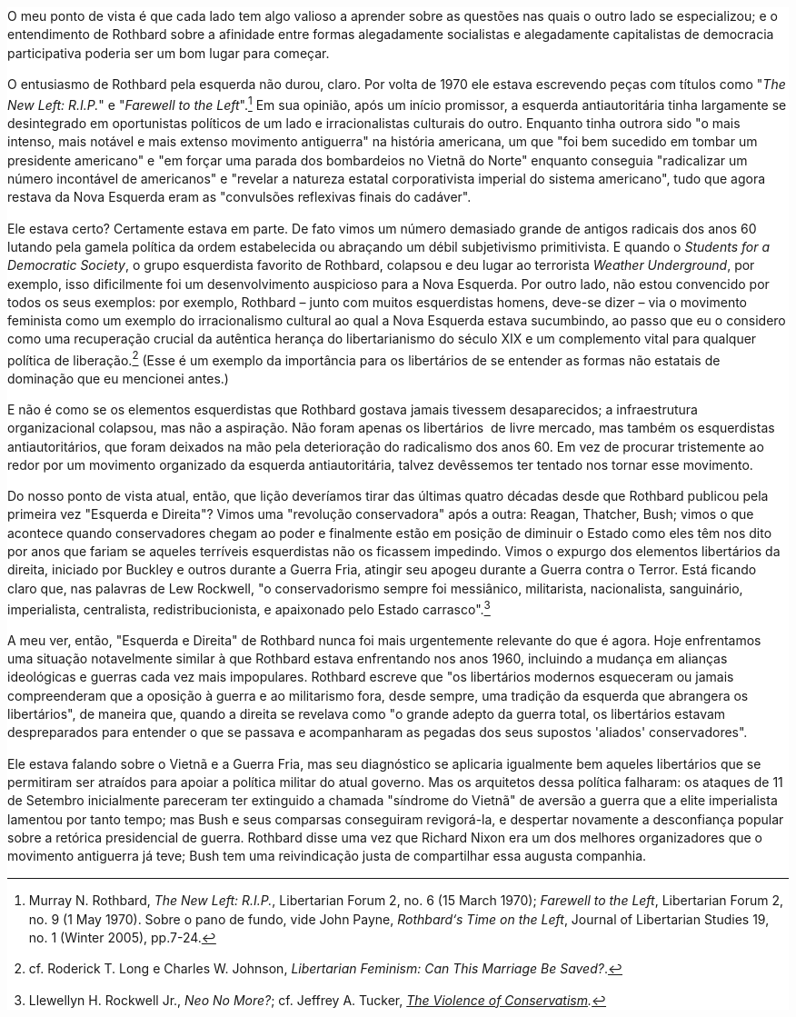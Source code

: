 O meu ponto de vista é que cada lado tem algo valioso a aprender sobre as questões nas quais o outro lado se especializou; e o entendimento de Rothbard sobre a afinidade entre formas alegadamente socialistas e alegadamente capitalistas de democracia participativa poderia ser um bom lugar para começar.

O entusiasmo de Rothbard pela esquerda não durou, claro. Por volta de 1970 ele estava escrevendo peças com títulos como "_The New Left: R.I.P._" e "_Farewell to the Left_".[^20] Em sua opinião, após um início promissor, a esquerda antiautoritária tinha largamente se desintegrado em oportunistas políticos de um lado e irracionalistas culturais do outro. Enquanto tinha outrora sido "o mais intenso, mais notável e mais extenso movimento antiguerra" na história americana, um que "foi bem sucedido em tombar um presidente americano" e "em forçar uma parada dos bombardeios no Vietnã do Norte" enquanto conseguia "radicalizar um número incontável de americanos" e "revelar a natureza estatal corporativista imperial do sistema americano", tudo que agora restava da Nova Esquerda eram as "convulsões reflexivas finais do cadáver".

Ele estava certo? Certamente estava em parte. De fato vimos um número demasiado grande de antigos radicais dos anos 60 lutando pela gamela política da ordem estabelecida ou abraçando um débil subjetivismo primitivista. E quando o _Students for a Democratic Society_, o grupo esquerdista favorito de Rothbard, colapsou e deu lugar ao terrorista _Weather Underground_, por exemplo, isso dificilmente foi um desenvolvimento auspicioso para a Nova Esquerda. Por outro lado, não estou convencido por todos os seus exemplos: por exemplo, Rothbard – junto com muitos esquerdistas homens, deve-se dizer – via o movimento feminista como um exemplo do irracionalismo cultural ao qual a Nova Esquerda estava sucumbindo, ao passo que eu o considero como uma recuperação crucial da autêntica herança do libertarianismo do século XIX e um complemento vital para qualquer política de liberação.[^21] (Esse é um exemplo da importância para os libertários de se entender as formas não estatais de dominação que eu mencionei antes.)

E não é como se os elementos esquerdistas que Rothbard gostava jamais tivessem desaparecidos; a infraestrutura organizacional colapsou, mas não a aspiração. Não foram apenas os libertários  de livre mercado, mas também os esquerdistas antiautoritários, que foram deixados na mão pela deterioração do radicalismo dos anos 60. Em vez de procurar tristemente ao redor por um movimento organizado da esquerda antiautoritária, talvez devêssemos ter tentado nos tornar esse movimento.

Do nosso ponto de vista atual, então, que lição deveríamos tirar das últimas quatro décadas desde que Rothbard publicou pela primeira vez "Esquerda e Direita"? Vimos uma "revolução conservadora" após a outra: Reagan, Thatcher, Bush; vimos o que acontece quando conservadores chegam ao poder e finalmente estão em posição de diminuir o Estado como eles têm nos dito por anos que fariam se aqueles terríveis esquerdistas não os ficassem impedindo. Vimos o expurgo dos elementos libertários da direita, iniciado por Buckley e outros durante a Guerra Fria, atingir seu apogeu durante a Guerra contra o Terror. Está ficando claro que, nas palavras de Lew Rockwell, "o conservadorismo sempre foi messiânico, militarista, nacionalista, sanguinário, imperialista, centralista, redistribucionista, e apaixonado pelo Estado carrasco".[^22]

A meu ver, então, "Esquerda e Direita" de Rothbard nunca foi mais urgentemente relevante do que é agora. Hoje enfrentamos uma situação notavelmente similar à que Rothbard estava enfrentando nos anos 1960, incluindo a mudança em alianças ideológicas e guerras cada vez mais impopulares. Rothbard escreve que "os libertários modernos esqueceram ou jamais compreenderam que a oposição à guerra e ao militarismo fora, desde sempre, uma tradição da esquerda que abrangera os libertários", de maneira que, quando a direita se revelava como "o grande adepto da guerra total, os libertários estavam despreparados para entender o que se passava e acompanharam as pegadas dos seus supostos 'aliados' conservadores".

Ele estava falando sobre o Vietnã e a Guerra Fria, mas seu diagnóstico se aplicaria igualmente bem aqueles libertários que se permitiram ser atraídos para apoiar a política militar do atual governo. Mas os arquitetos dessa política falharam: os ataques de 11 de Setembro inicialmente pareceram ter extinguido a chamada "síndrome do Vietnã" de aversão a guerra que a elite imperialista lamentou por tanto tempo; mas Bush e seus comparsas conseguiram revigorá-la, e despertar novamente a desconfiança popular sobre a retórica presidencial de guerra. Rothbard disse uma vez que Richard Nixon era um dos melhores organizadores que o movimento antiguerra já teve; Bush tem uma reivindicação justa de compartilhar essa augusta companhia.


[^1]: Murray N. Rothbard, "_Left and Right: The Prospects for Liberty_", Left & Right 1, no. 1 (Spring 1965).
[^2]: [Left & Right](https://mises.org/library/left-and-right-journal-libertarian-thought-complete-1965-1968) e [Libertarian Forum](https://mises.org/library/complete-libertarian-forum-1969-1984)
[^3]: Herbert Spencer, "_The New Toryism_", em _The Man Versus the State_ (London: Williams and Norgate, 1884).
[^4]: Gustave de Molinari \[escrevendo como "Un Rêveur"\], “_L’Utopie de la Liberté: Lettres aux Socialistes_,” Journal des Économistes 20, n. 82 (15 June 1848), pp. 328-332; tradução minha. Disponível em português como ["A Utopia da Liberdade: Cartas aos socialistas"](http://libertyzine.blogspot.com.br/2007/03/utopia-da-liberdade-cartas-aos.html).
[^5]: Benjamin R. Tucker, “_The Sin of Herbert Spencer_”, Liberty, 17 de maio 1884.
[^6]: Ayn Rand, _America’s Persecuted Minority: Big Business_, _Capitalism: The Unknown Ideal_ (New York: Signet, 1967), pp. 44-62. Para os outros estados de espírito de Rand, vide Chris Matthew Sciabarra, _Understanding the Global Crisis: Reclaiming Rand‘s Radical Legacy_, e Roderick T. Long, _Ayn Rand‘s Left-Libertarian Legacy_.
[^7]: Victor S. Yarros, _Adventures in the Realm of Ideas: and Other Essays in the Fields of Philosophy, Science, Political Economy, Theology, Humanism, Semantics, Agnosticism, Immortality and Related Subjects_ (Girard KS: Haldeman-Julius Publications, 1947).
[^8]: Vide, por exemplo Gabriel S. Kolko, _Railroads and Regulation_, 1877-1916 e _The Triumph of Conservatism: A Reinterpretation of American History_, 1900-1916; Murray N. Rothbard, “_War Collectivism in World War I_“, em Ronald Radosh e Murray N. Rothbard, eds., _A New History of Leviathan_; Robert Higgs, _Crisis and Leviathan: Critical Episodes in the Growth of American Government_; Paul Weaver, _The Suicidal Corporation: How Big Business Fails America_; Butler Shaffer, _In Restraint of Trade: The Business Campaign Against Competition_, 1918-1938; John T. Flynn, _As We Go Marching_ (New York: Free Life, 1973); Roy Childs, _Big Business and the Rise of American Statism_; Walter Grinder e John Hagel, _Towarda Theory of State Capitalism: Ultimate Decision-Makingand Class Structure_; Joseph Stromberg, _Political Economy of Liberal Corporatism_ e _The Role of State Monopoly Capitalism in the American Empire_; Kevin A. Carson, _Austrian and Marxist Theories of Monopoly Capital: A Mutualist Synthesis_; e Roderick T. Long, _Toward a Libertarian Theory of Class_ (em Ellen Frankel Paul, et al., _Problems of Market Liberalism_) e _They Saw it Coming: The 19th-Century Libertarian Critique of Fascism_.
[^9]: John T. Flynn, _As We Go Marching_, op. cit.; Ayn Rand, _The Fascist New Frontier_, em _The Ayn Rand Column_, 2nd ed. (New Milford CT: Second Renaissance, 1998), pp. 95-111; Rand, _The New Fascism: Rule By Consensus_, em _Capitalism: The Unknown Ideal_, op. cit., pp. 202-216; Rand, _The Dead End_, The Ayn Rand Letter, 3 de Julho de 1972.
[^10]: Karl Hess, _Dear America_ (New York: Morrow, 1975).
[^11]: Ayn Rand, _Extremism, or the Art of Smearing_, p. 176, em _Capitalism: The Unknown Ideal_, op. cit, pp. 173-182; cf. Rand, _Bootleg Romanticism_, p. 137, em _The Romantic Manifesto: A Philosophy of Literature_, rev. ed. (New York: Signet, 1975), pp. 129-141.
[^12]: cf. Charles W. Johnson, _Anarquistas Por La Causa and Lazy Linking on Leftist Labor Libertarianism_.
[^13]: Murray N. Rothbard, _Liberty and the New Left_, Left & Right 1, no. 2 (Outono 1965).
[^14]: Ludwig von Mises, in _Causes of the Economic Crisis_, em _On the Manipulation of Money and Credit_ (Dobbs Ferry NY: Free Market Books, 1978), cap. 3.
[^15]: David D. Friedman, _The Machinery of Freedom: Guide to a Radical Capitalism_, 2nd ed. (La Salle IL: Open Court, 1995), cap. 32.
[^16]: Murray N. Rothbard, _Confiscation and the Homestead Principle_, Libertarian Forum I, no. 6 (15 de junho de 1969). Disponível em português como ["Confisco e o Princípio da Apropriação"](http://aesquerdalibertaria.blogspot.com.br/2013/08/confisco-e-o-principio-de-apropriacao.html#.VPBwvtLF__M).
[^17]: Murray N. Rothbard, _Land Monopoly, Past and Present_, em _The Ethics of Liberty_, 2nd ed. (New York: NYU Press, 1998), cap. 11.
[^18]: Ludwig von Mises, _The Concentration of Fortunes_, em Socialism: An Economic and Sociological Analysis (New Haven: Yale University Press, 1951), cap. 25.
[^19]: Elizabeth Anderson, _Value in Ethics and Economics_ (Cambridge MA: Harvard University Press, 1993).
[^20]: Murray N. Rothbard, _The New Left: R.I.P._, Libertarian Forum 2, no. 6 (15 March 1970); _Farewell to the Left_, Libertarian Forum 2, no. 9 (1 May 1970). Sobre o pano de fundo, vide John Payne, _Rothbard‘s Time on the Left_, Journal of Libertarian Studies 19, no. 1 (Winter 2005), pp.7-24.
[^21]: cf. Roderick T. Long e Charles W. Johnson, _Libertarian Feminism: Can This Marriage Be Saved?_.
[^22]: Llewellyn H. Rockwell Jr., _Neo No More?_; cf. Jeffrey A. Tucker, _[The Violence of Conservatism](http://archive.lewrockwell.com/tucker/tucker46.html)._
[^23]: Brad Spangler,  _[SDS Is Back!](http://bradspangler.com/blog/archives/287)_
[^25]: Vide, por exemplo, os links em _Blogosphere of the Libertarian Left_.
[^26]: Brad Spangler, _Radicals Define the Moderate Position_.